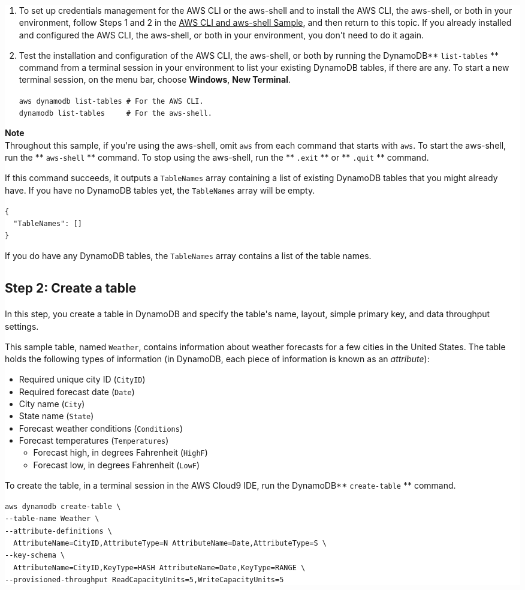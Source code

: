 1. To set up credentials management for the AWS CLI or the aws\-shell and to install the AWS CLI, the aws\-shell, or both in your environment, follow Steps 1 and 2 in the [AWS CLI and aws\-shell Sample](sample-aws-cli.md), and then return to this topic\. If you already installed and configured the AWS CLI, the aws\-shell, or both in your environment, you don't need to do it again\.

1. Test the installation and configuration of the AWS CLI, the aws\-shell, or both by running the DynamoDB** `list-tables` ** command from a terminal session in your environment to list your existing DynamoDB tables, if there are any\. To start a new terminal session, on the menu bar, choose **Windows**, **New Terminal**\.

   ```
   aws dynamodb list-tables # For the AWS CLI.
   dynamodb list-tables     # For the aws-shell.
   ```
**Note**  
Throughout this sample, if you're using the aws\-shell, omit `aws` from each command that starts with `aws`\. To start the aws\-shell, run the ** `aws-shell` ** command\. To stop using the aws\-shell, run the ** `.exit` ** or ** `.quit` ** command\.

   If this command succeeds, it outputs a `TableNames` array containing a list of existing DynamoDB tables that you might already have\. If you have no DynamoDB tables yet, the `TableNames` array will be empty\.

   ```
   {
     "TableNames": []
   }
   ```

   If you do have any DynamoDB tables, the `TableNames` array contains a list of the table names\.

## Step 2: Create a table<a name="sample-dynamodb-create-table"></a>

In this step, you create a table in DynamoDB and specify the table's name, layout, simple primary key, and data throughput settings\.

This sample table, named `Weather`, contains information about weather forecasts for a few cities in the United States\. The table holds the following types of information \(in DynamoDB, each piece of information is known as an *attribute*\):
+ Required unique city ID \(`CityID`\)
+ Required forecast date \(`Date`\)
+ City name \(`City`\)
+ State name \(`State`\)
+ Forecast weather conditions \(`Conditions`\)
+ Forecast temperatures \(`Temperatures`\)
  + Forecast high, in degrees Fahrenheit \(`HighF`\)
  + Forecast low, in degrees Fahrenheit \(`LowF`\)

To create the table, in a terminal session in the AWS Cloud9 IDE, run the DynamoDB** `create-table` ** command\.

```
aws dynamodb create-table \
--table-name Weather \
--attribute-definitions \
  AttributeName=CityID,AttributeType=N AttributeName=Date,AttributeType=S \
--key-schema \
  AttributeName=CityID,KeyType=HASH AttributeName=Date,KeyType=RANGE \
--provisioned-throughput ReadCapacityUnits=5,WriteCapacityUnits=5
```
